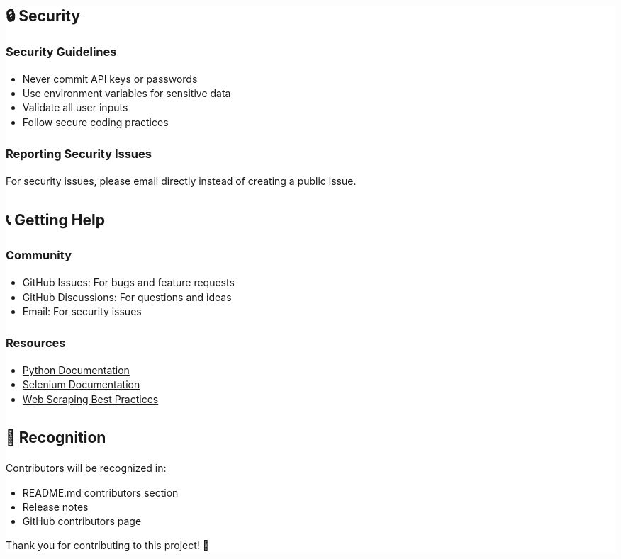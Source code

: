 ## 🔒 Security

### Security Guidelines

- Never commit API keys or passwords
- Use environment variables for sensitive data
- Validate all user inputs
- Follow secure coding practices

### Reporting Security Issues

For security issues, please email directly instead of creating a public issue.

## 📞 Getting Help

### Community

- GitHub Issues: For bugs and feature requests
- GitHub Discussions: For questions and ideas
- Email: For security issues

### Resources

- [Python Documentation](https://docs.python.org/)
- [Selenium Documentation](https://selenium-python.readthedocs.io/)
- [Web Scraping Best Practices](https://blog.apify.com/web-scraping-best-practices/)

## 🎉 Recognition

Contributors will be recognized in:

- README.md contributors section
- Release notes
- GitHub contributors page

Thank you for contributing to this project! 🚀
